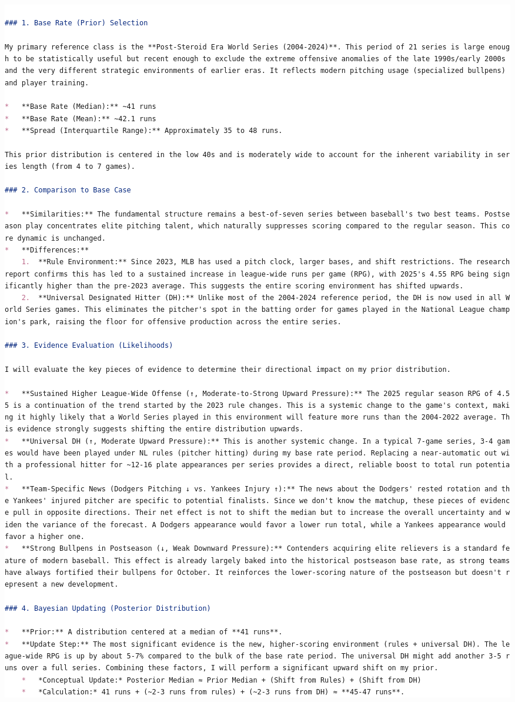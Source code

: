 ```md

### 1. Base Rate (Prior) Selection

My primary reference class is the **Post-Steroid Era World Series (2004-2024)**. This period of 21 series is large enough to be statistically useful but recent enough to exclude the extreme offensive anomalies of the late 1990s/early 2000s and the very different strategic environments of earlier eras. It reflects modern pitching usage (specialized bullpens) and player training.

*   **Base Rate (Median):** ~41 runs
*   **Base Rate (Mean):** ~42.1 runs
*   **Spread (Interquartile Range):** Approximately 35 to 48 runs.

This prior distribution is centered in the low 40s and is moderately wide to account for the inherent variability in series length (from 4 to 7 games).

### 2. Comparison to Base Case

*   **Similarities:** The fundamental structure remains a best-of-seven series between baseball's two best teams. Postseason play concentrates elite pitching talent, which naturally suppresses scoring compared to the regular season. This core dynamic is unchanged.
*   **Differences:**
    1.  **Rule Environment:** Since 2023, MLB has used a pitch clock, larger bases, and shift restrictions. The research report confirms this has led to a sustained increase in league-wide runs per game (RPG), with 2025's 4.55 RPG being significantly higher than the pre-2023 average. This suggests the entire scoring environment has shifted upwards.
    2.  **Universal Designated Hitter (DH):** Unlike most of the 2004-2024 reference period, the DH is now used in all World Series games. This eliminates the pitcher's spot in the batting order for games played in the National League champion's park, raising the floor for offensive production across the entire series.

### 3. Evidence Evaluation (Likelihoods)

I will evaluate the key pieces of evidence to determine their directional impact on my prior distribution.

*   **Sustained Higher League-Wide Offense (↑, Moderate-to-Strong Upward Pressure):** The 2025 regular season RPG of 4.55 is a continuation of the trend started by the 2023 rule changes. This is a systemic change to the game's context, making it highly likely that a World Series played in this environment will feature more runs than the 2004-2022 average. This evidence strongly suggests shifting the entire distribution upwards.
*   **Universal DH (↑, Moderate Upward Pressure):** This is another systemic change. In a typical 7-game series, 3-4 games would have been played under NL rules (pitcher hitting) during my base rate period. Replacing a near-automatic out with a professional hitter for ~12-16 plate appearances per series provides a direct, reliable boost to total run potential.
*   **Team-Specific News (Dodgers Pitching ↓ vs. Yankees Injury ↑):** The news about the Dodgers' rested rotation and the Yankees' injured pitcher are specific to potential finalists. Since we don't know the matchup, these pieces of evidence pull in opposite directions. Their net effect is not to shift the median but to increase the overall uncertainty and widen the variance of the forecast. A Dodgers appearance would favor a lower run total, while a Yankees appearance would favor a higher one.
*   **Strong Bullpens in Postseason (↓, Weak Downward Pressure):** Contenders acquiring elite relievers is a standard feature of modern baseball. This effect is already largely baked into the historical postseason base rate, as strong teams have always fortified their bullpens for October. It reinforces the lower-scoring nature of the postseason but doesn't represent a new development.

### 4. Bayesian Updating (Posterior Distribution)

*   **Prior:** A distribution centered at a median of **41 runs**.
*   **Update Step:** The most significant evidence is the new, higher-scoring environment (rules + universal DH). The league-wide RPG is up by about 5-7% compared to the bulk of the base rate period. The universal DH might add another 3-5 runs over a full series. Combining these factors, I will perform a significant upward shift on my prior.
    *   *Conceptual Update:* Posterior Median ≈ Prior Median + (Shift from Rules) + (Shift from DH)
    *   *Calculation:* 41 runs + (~2-3 runs from rules) + (~2-3 runs from DH) ≈ **45-47 runs**.
```